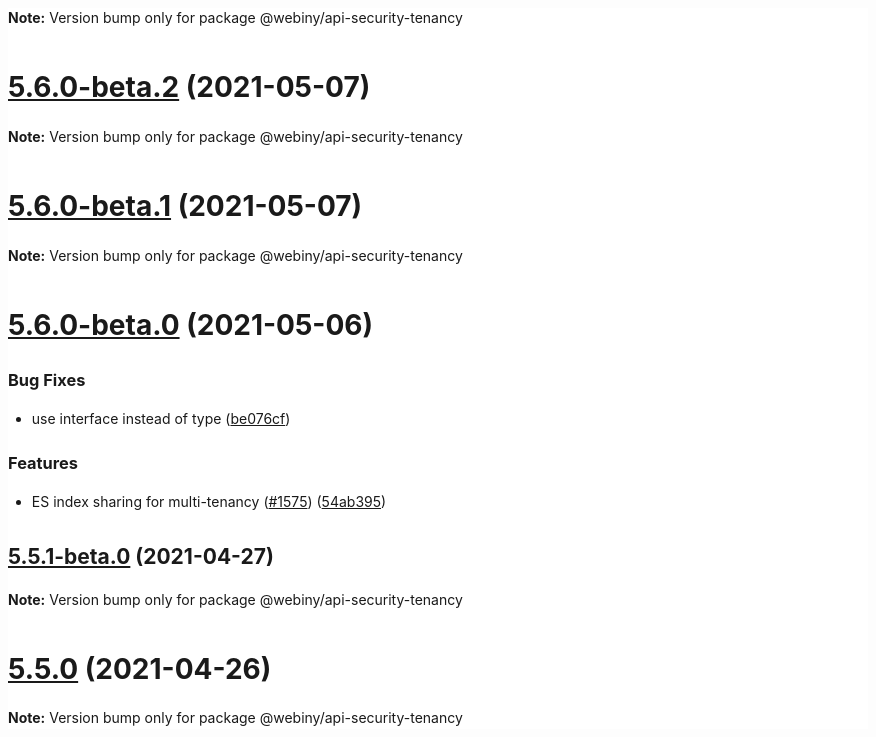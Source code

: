 **Note:** Version bump only for package @webiny/api-security-tenancy





# [5.6.0-beta.2](https://github.com/webiny/webiny-js/compare/v5.6.0-beta.1...v5.6.0-beta.2) (2021-05-07)

**Note:** Version bump only for package @webiny/api-security-tenancy





# [5.6.0-beta.1](https://github.com/webiny/webiny-js/compare/v5.6.0-beta.0...v5.6.0-beta.1) (2021-05-07)

**Note:** Version bump only for package @webiny/api-security-tenancy





# [5.6.0-beta.0](https://github.com/webiny/webiny-js/compare/v5.5.1-beta.0...v5.6.0-beta.0) (2021-05-06)


### Bug Fixes

* use interface instead of type ([be076cf](https://github.com/webiny/webiny-js/commit/be076cf8856bfa8789e8ea9a4a55149e70f9074c))


### Features

* ES index sharing for multi-tenancy ([#1575](https://github.com/webiny/webiny-js/issues/1575)) ([54ab395](https://github.com/webiny/webiny-js/commit/54ab395e45773ed98814bf2339c4a9166bd234d1))





## [5.5.1-beta.0](https://github.com/webiny/webiny-js/compare/v5.5.0...v5.5.1-beta.0) (2021-04-27)

**Note:** Version bump only for package @webiny/api-security-tenancy





# [5.5.0](https://github.com/webiny/webiny-js/compare/v5.5.0-beta.3...v5.5.0) (2021-04-26)

**Note:** Version bump only for package @webiny/api-security-tenancy


